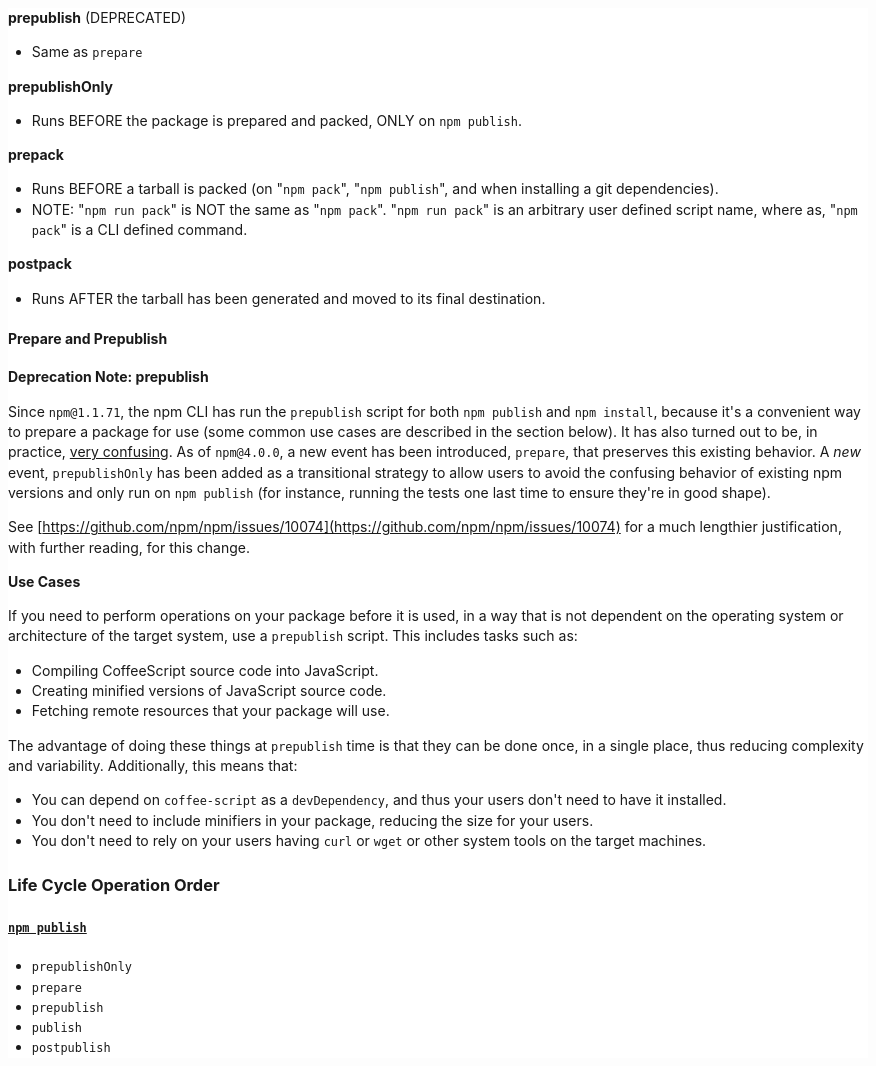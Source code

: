 **prepublish** (DEPRECATED)

- Same as `prepare`

**prepublishOnly**

- Runs BEFORE the package is prepared and packed, ONLY on `npm publish`.

**prepack**

- Runs BEFORE a tarball is packed (on "`npm pack`", "`npm publish`", and when installing a git dependencies).
- NOTE: "`npm run pack`" is NOT the same as "`npm pack`". "`npm run pack`" is an arbitrary user defined script name, where as, "`npm pack`" is a CLI defined command.

**postpack**

- Runs AFTER the tarball has been generated and moved to its final destination.

#### Prepare and Prepublish

**Deprecation Note: prepublish**

Since `npm@1.1.71`, the npm CLI has run the `prepublish` script for both `npm publish` and `npm install`, because it's a convenient way to prepare a package for use (some common use cases are described in the section below). It has also turned out to be, in practice, [very confusing](https://github.com/npm/npm/issues/10074). As of `npm@4.0.0`, a new event has been introduced, `prepare`, that preserves this existing behavior. A _new_ event, `prepublishOnly` has been added as a transitional strategy to allow users to avoid the confusing behavior of existing npm versions and only run on `npm publish` (for instance, running the tests one last time to ensure they're in good shape).

See [https://github.com/npm/npm/issues/10074](https://github.com/npm/npm/issues/10074) for a much lengthier justification, with further reading, for this change.

**Use Cases**

If you need to perform operations on your package before it is used, in a way that is not dependent on the operating system or architecture of the target system, use a `prepublish` script. This includes tasks such as:

- Compiling CoffeeScript source code into JavaScript.
- Creating minified versions of JavaScript source code.
- Fetching remote resources that your package will use.

The advantage of doing these things at `prepublish` time is that they can be done once, in a single place, thus reducing complexity and variability. Additionally, this means that:

- You can depend on `coffee-script` as a `devDependency`, and thus your users don't need to have it installed.
- You don't need to include minifiers in your package, reducing the size for your users.
- You don't need to rely on your users having `curl` or `wget` or other system tools on the target machines.

### Life Cycle Operation Order

#### [`npm publish`](/cli/v6/commands/npm-publish)

- `prepublishOnly`
- `prepare`
- `prepublish`
- `publish`
- `postpublish`
